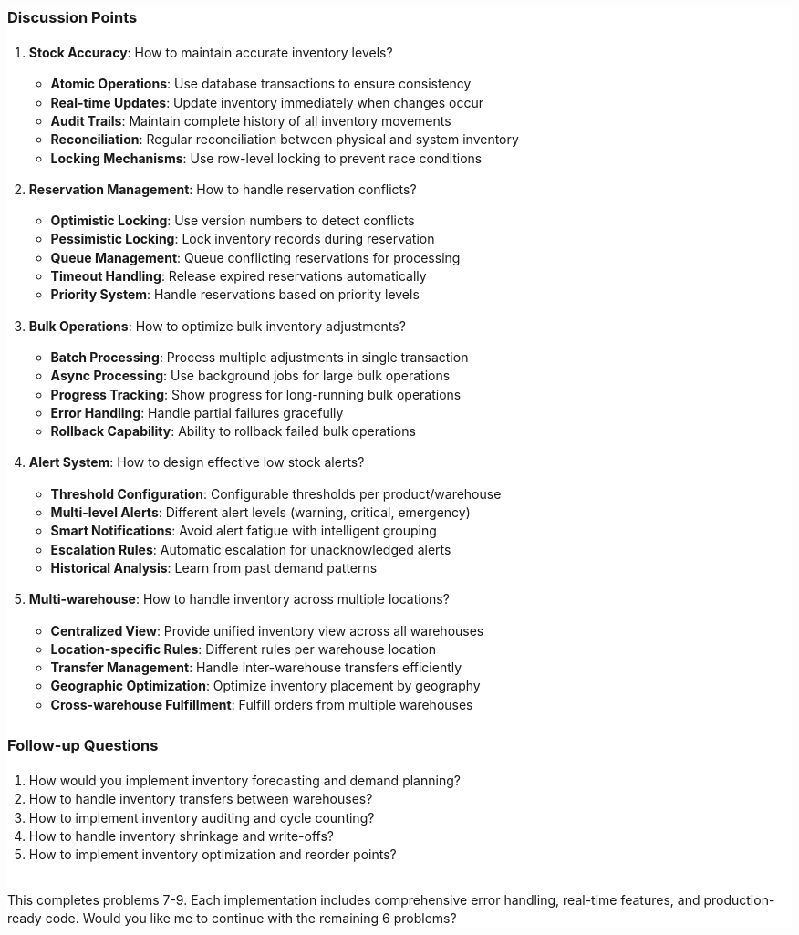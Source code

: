 ### **Discussion Points**

1. **Stock Accuracy**: How to maintain accurate inventory levels?
   - **Atomic Operations**: Use database transactions to ensure consistency
   - **Real-time Updates**: Update inventory immediately when changes occur
   - **Audit Trails**: Maintain complete history of all inventory movements
   - **Reconciliation**: Regular reconciliation between physical and system inventory
   - **Locking Mechanisms**: Use row-level locking to prevent race conditions

2. **Reservation Management**: How to handle reservation conflicts?
   - **Optimistic Locking**: Use version numbers to detect conflicts
   - **Pessimistic Locking**: Lock inventory records during reservation
   - **Queue Management**: Queue conflicting reservations for processing
   - **Timeout Handling**: Release expired reservations automatically
   - **Priority System**: Handle reservations based on priority levels

3. **Bulk Operations**: How to optimize bulk inventory adjustments?
   - **Batch Processing**: Process multiple adjustments in single transaction
   - **Async Processing**: Use background jobs for large bulk operations
   - **Progress Tracking**: Show progress for long-running bulk operations
   - **Error Handling**: Handle partial failures gracefully
   - **Rollback Capability**: Ability to rollback failed bulk operations

4. **Alert System**: How to design effective low stock alerts?
   - **Threshold Configuration**: Configurable thresholds per product/warehouse
   - **Multi-level Alerts**: Different alert levels (warning, critical, emergency)
   - **Smart Notifications**: Avoid alert fatigue with intelligent grouping
   - **Escalation Rules**: Automatic escalation for unacknowledged alerts
   - **Historical Analysis**: Learn from past demand patterns

5. **Multi-warehouse**: How to handle inventory across multiple locations?
   - **Centralized View**: Provide unified inventory view across all warehouses
   - **Location-specific Rules**: Different rules per warehouse location
   - **Transfer Management**: Handle inter-warehouse transfers efficiently
   - **Geographic Optimization**: Optimize inventory placement by geography
   - **Cross-warehouse Fulfillment**: Fulfill orders from multiple warehouses

### **Follow-up Questions**

1. How would you implement inventory forecasting and demand planning?
2. How to handle inventory transfers between warehouses?
3. How to implement inventory auditing and cycle counting?
4. How to handle inventory shrinkage and write-offs?
5. How to implement inventory optimization and reorder points?

---

This completes problems 7-9. Each implementation includes comprehensive error handling, real-time features, and production-ready code. Would you like me to continue with the remaining 6 problems?

